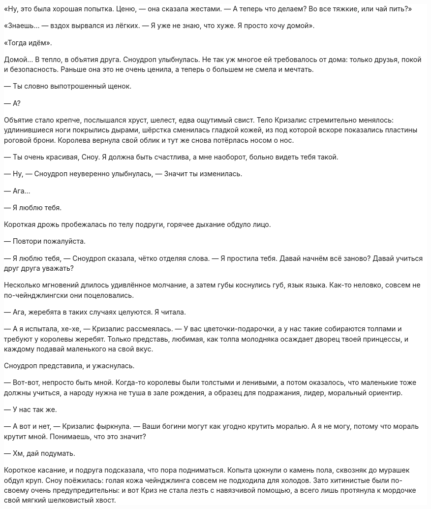 «Ну, это была хорошая попытка. Ценю, — она сказала жестами. — А теперь что делаем? Во все тяжкие, или чай пить?»

«Знаешь… — вздох вырвался из лёгких. — Я уже не знаю, что хуже. Я просто хочу домой».

«Тогда идём».

Домой… В тепло, в объятия друга. Сноудроп улыбнулась. Не так уж многое ей требовалось от дома: только друзья, покой и безопасность. Раньше она это не очень ценила, а теперь о большем не смела и мечтать.

— Ты словно выпотрошенный щенок.

— А?

Объятие стало крепче, послышался хруст, шелест, едва ощутимый свист. Тело Кризалис стремительно менялось: удлинившиеся ноги покрылись дырами, шёрстка сменилась гладкой кожей, из под которой вскоре показались пластины роговой брони. Королева вернула свой облик и тут же снова потёрлась носом о нос.

— Ты очень красивая, Сноу. Я должна быть счастлива, а мне наоборот, больно видеть тебя такой.

— Ну, — Сноудроп неуверенно улыбнулась, — Значит ты изменилась.

— Ага…

— Я люблю тебя.

Короткая дрожь пробежалась по телу подруги, горячее дыхание обдуло лицо.

— Повтори пожалуйста.

— Я люблю тебя, — Сноудроп сказала, чётко отделяя слова. — Я простила тебя. Давай начнём всё заново? Давай учиться друг друга уважать?

Несколько мгновений длилось удивлённое молчание, а затем губы коснулись губ, язык языка. Как-то неловко, совсем не по-чейнджлингски они поцеловались.

— Ага, жеребята в таких случаях целуются. Я читала.

— А я испытала, хе-хе, — Кризалис рассмеялась. — У вас цветочки-подарочки, а у нас такие собираются толпами и требуют у королевы жеребят. Только представь, любимая, как толпа молодняка осаждает дворец твоей принцессы, и каждому подавай маленького на свой вкус.

Сноудроп представила, и ужаснулась.

— Вот-вот, непросто быть мной. Когда-то королевы были толстыми и ленивыми, а потом оказалось, что маленькие тоже должны учиться, а народу нужна не туша в зале рождения, а образец для подражания, лидер, моральный ориентир.

— У нас так же.

— А вот и нет, — Кризалис фыркнула. — Ваши богини могут как угодно крутить моралью. А я не могу, потому что мораль крутит мной. Понимаешь, что это значит?

— Хм, дай подумать.

Короткое касание, и подруга подсказала, что пора подниматься. Копыта цокнули о камень пола, сквозняк до мурашек обдул круп. Сноу поёжилась: голая кожа чейнджлинга совсем не подходила для холодов. Зато хитинистые были по-своему очень предупредительны: и вот Криз не стала лезть с навязчивой помощью, а всего лишь протянула к мордочке свой мягкий шелковистый хвост.
